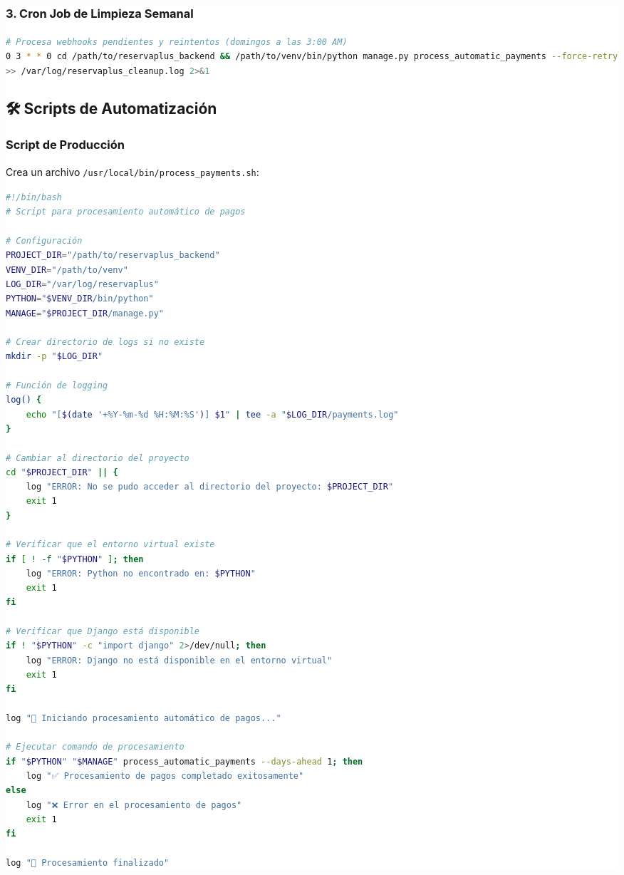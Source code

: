 ### 3. Cron Job de Limpieza Semanal
```bash
# Procesa webhooks pendientes y reintentos (domingos a las 3:00 AM)
0 3 * * 0 cd /path/to/reservaplus_backend && /path/to/venv/bin/python manage.py process_automatic_payments --force-retry >> /var/log/reservaplus_cleanup.log 2>&1
```

## 🛠️ Scripts de Automatización

### Script de Producción
Crea un archivo `/usr/local/bin/process_payments.sh`:

```bash
#!/bin/bash
# Script para procesamiento automático de pagos

# Configuración
PROJECT_DIR="/path/to/reservaplus_backend"
VENV_DIR="/path/to/venv"
LOG_DIR="/var/log/reservaplus"
PYTHON="$VENV_DIR/bin/python"
MANAGE="$PROJECT_DIR/manage.py"

# Crear directorio de logs si no existe
mkdir -p "$LOG_DIR"

# Función de logging
log() {
    echo "[$(date '+%Y-%m-%d %H:%M:%S')] $1" | tee -a "$LOG_DIR/payments.log"
}

# Cambiar al directorio del proyecto
cd "$PROJECT_DIR" || {
    log "ERROR: No se pudo acceder al directorio del proyecto: $PROJECT_DIR"
    exit 1
}

# Verificar que el entorno virtual existe
if [ ! -f "$PYTHON" ]; then
    log "ERROR: Python no encontrado en: $PYTHON"
    exit 1
fi

# Verificar que Django está disponible
if ! "$PYTHON" -c "import django" 2>/dev/null; then
    log "ERROR: Django no está disponible en el entorno virtual"
    exit 1
fi

log "🚀 Iniciando procesamiento automático de pagos..."

# Ejecutar comando de procesamiento
if "$PYTHON" "$MANAGE" process_automatic_payments --days-ahead 1; then
    log "✅ Procesamiento de pagos completado exitosamente"
else
    log "❌ Error en el procesamiento de pagos"
    exit 1
fi

log "🏁 Procesamiento finalizado"
```

